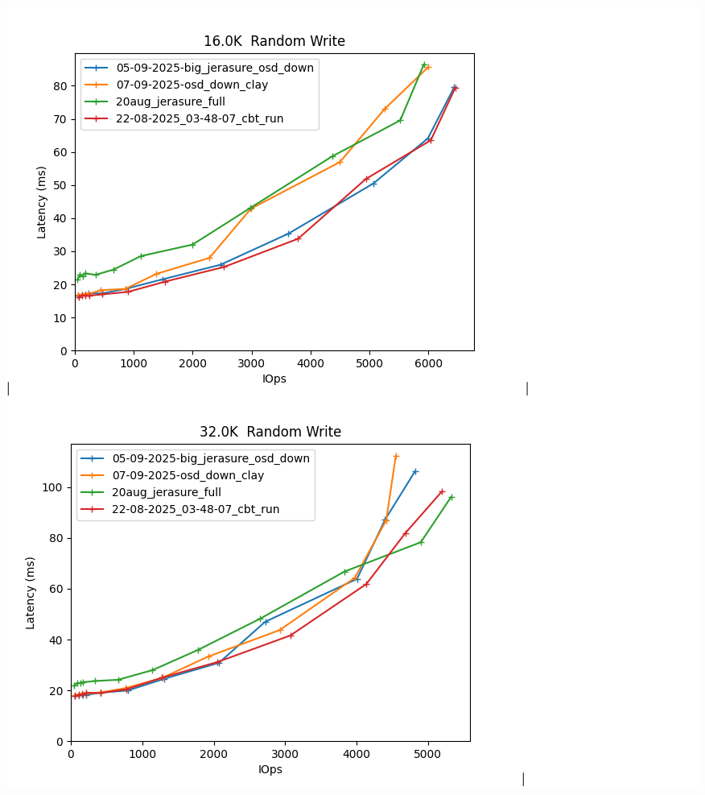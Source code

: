 |<a name="16384-randwrite"></a>![16.0K  Random Write](plots.250908_120537/Comparison_16384_randwrite.png)|<a name="32768-randwrite"></a>![32.0K  Random Write](plots.250908_120537/Comparison_32768_randwrite.png)|